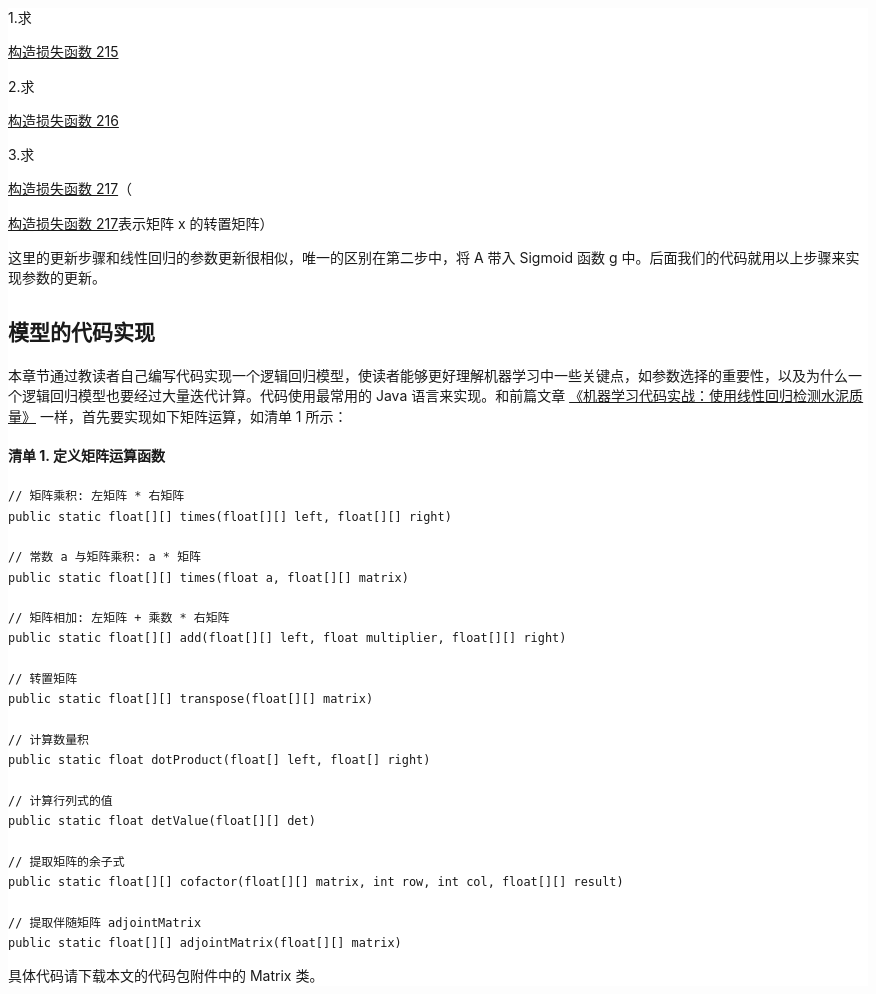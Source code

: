 1.求

[构造损失函数 215](https://developer.ibm.com/developer/default/articles/ba-lo-ml-use-logistic-regression/images/image019.png)

2.求

[构造损失函数 216](https://developer.ibm.com/developer/default/articles/ba-lo-ml-use-logistic-regression/images/image020.png)

3.求

[构造损失函数 217](https://developer.ibm.com/developer/default/articles/ba-lo-ml-use-logistic-regression/images/image021.png)（

[构造损失函数 217](https://developer.ibm.com/developer/default/articles/ba-lo-ml-use-logistic-regression/images/image022.png)表示矩阵 x 的转置矩阵）

这里的更新步骤和线性回归的参数更新很相似，唯一的区别在第二步中，将 A 带入 Sigmoid 函数 g 中。后面我们的代码就用以上步骤来实现参数的更新。

## 模型的代码实现

本章节通过教读者自己编写代码实现一个逻辑回归模型，使读者能够更好理解机器学习中一些关键点，如参数选择的重要性，以及为什么一个逻辑回归模型也要经过大量迭代计算。代码使用最常用的 Java 语言来实现。和前篇文章 [《机器学习代码实战：使用线性回归检测水泥质量》](https://www.ibm.com/developerworks/cn/analytics/library/ba-lo-machine-learning-cement-quality/index.html) 一样，首先要实现如下矩阵运算，如清单 1 所示：

#### 清单 1\. 定义矩阵运算函数

```
// 矩阵乘积: 左矩阵 * 右矩阵
public static float[][] times(float[][] left, float[][] right)

// 常数 a 与矩阵乘积: a * 矩阵
public static float[][] times(float a, float[][] matrix)

// 矩阵相加: 左矩阵 + 乘数 * 右矩阵
public static float[][] add(float[][] left, float multiplier, float[][] right)

// 转置矩阵
public static float[][] transpose(float[][] matrix)

// 计算数量积
public static float dotProduct(float[] left, float[] right)

// 计算行列式的值
public static float detValue(float[][] det)

// 提取矩阵的余子式
public static float[][] cofactor(float[][] matrix, int row, int col, float[][] result)

// 提取伴随矩阵 adjointMatrix
public static float[][] adjointMatrix(float[][] matrix) 
```

具体代码请下载本文的代码包附件中的 Matrix 类。

